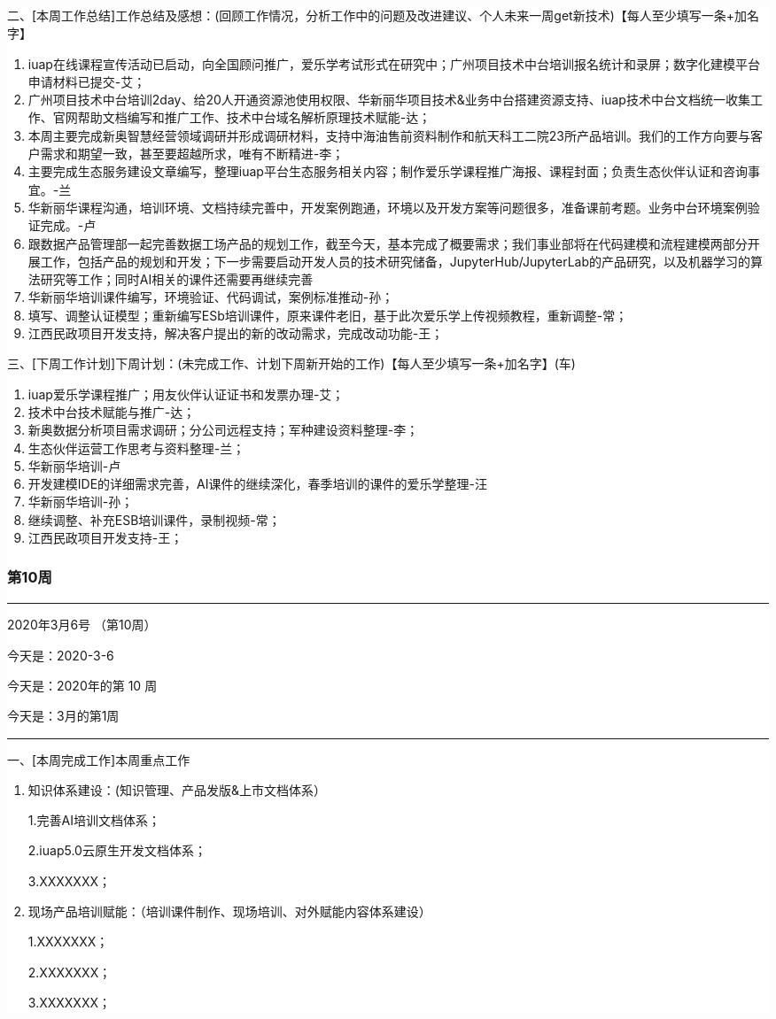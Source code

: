二、[本周工作总结]工作总结及感想：(回顾工作情况，分析工作中的问题及改进建议、个人未来一周get新技术)【每人至少填写一条+加名字】

1. iuap在线课程宣传活动已启动，向全国顾问推广，爱乐学考试形式在研究中；广州项目技术中台培训报名统计和录屏；数字化建模平台申请材料已提交-艾；
2. 广州项目技术中台培训2day、给20人开通资源池使用权限、华新丽华项目技术&业务中台搭建资源支持、iuap技术中台文档统一收集工作、官网帮助文档编写和推广工作、技术中台域名解析原理技术赋能-达；
3. 本周主要完成新奥智慧经营领域调研并形成调研材料，支持中海油售前资料制作和航天科工二院23所产品培训。我们的工作方向要与客户需求和期望一致，甚至要超越所求，唯有不断精进-李；
4. 主要完成生态服务建设文章编写，整理iuap平台生态服务相关内容；制作爱乐学课程推广海报、课程封面；负责生态伙伴认证和咨询事宜。-兰
5. 华新丽华课程沟通，培训环境、文档持续完善中，开发案例跑通，环境以及开发方案等问题很多，准备课前考题。业务中台环境案例验证完成。-卢
6. 跟数据产品管理部一起完善数据工场产品的规划工作，截至今天，基本完成了概要需求；我们事业部将在代码建模和流程建模两部分开展工作，包括产品的规划和开发；下一步需要启动开发人员的技术研究储备，JupyterHub/JupyterLab的产品研究，以及机器学习的算法研究等工作；同时AI相关的课件还需要再继续完善
7. 华新丽华培训课件编写，环境验证、代码调试，案例标准推动-孙；
8. 填写、调整认证模型；重新编写ESb培训课件，原来课件老旧，基于此次爱乐学上传视频教程，重新调整-常；
9. 江西民政项目开发支持，解决客户提出的新的改动需求，完成改动功能-王；


三、[下周工作计划]下周计划：(未完成工作、计划下周新开始的工作)【每人至少填写一条+加名字】(车)

1. iuap爱乐学课程推广；用友伙伴认证证书和发票办理-艾；
2. 技术中台技术赋能与推广-达；
3. 新奥数据分析项目需求调研；分公司远程支持；军种建设资料整理-李；
4. 生态伙伴运营工作思考与资料整理-兰；
5. 华新丽华培训-卢
6. 开发建模IDE的详细需求完善，AI课件的继续深化，春季培训的课件的爱乐学整理-汪
7. 华新丽华培训-孙；
8. 继续调整、补充ESB培训课件，录制视频-常；
9. 江西民政项目开发支持-王；


###  第10周

***  

2020年3月6号 （第10周）

今天是：2020-3-6

今天是：2020年的第 10 周

今天是：3月的第1周

*** 


一、[本周完成工作]本周重点工作

1. 知识体系建设：(知识管理、产品发版&上市文档体系）

    1.完善AI培训文档体系；

    2.iuap5.0云原生开发文档体系；

    3.XXXXXXX；

2. 现场产品培训赋能：（培训课件制作、现场培训、对外赋能内容体系建设）

    1.XXXXXXX；

    2.XXXXXXX；

    3.XXXXXXX；
